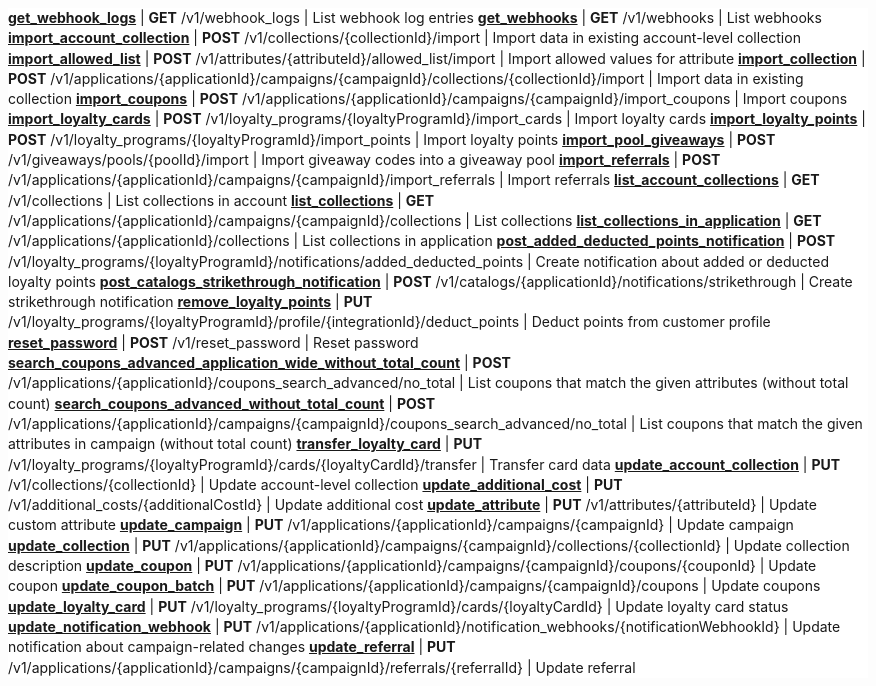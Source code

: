 [**get_webhook_logs**](ManagementApi.md#get_webhook_logs) | **GET** /v1/webhook_logs | List webhook log entries
[**get_webhooks**](ManagementApi.md#get_webhooks) | **GET** /v1/webhooks | List webhooks
[**import_account_collection**](ManagementApi.md#import_account_collection) | **POST** /v1/collections/{collectionId}/import | Import data in existing account-level collection
[**import_allowed_list**](ManagementApi.md#import_allowed_list) | **POST** /v1/attributes/{attributeId}/allowed_list/import | Import allowed values for attribute
[**import_collection**](ManagementApi.md#import_collection) | **POST** /v1/applications/{applicationId}/campaigns/{campaignId}/collections/{collectionId}/import | Import data in existing collection
[**import_coupons**](ManagementApi.md#import_coupons) | **POST** /v1/applications/{applicationId}/campaigns/{campaignId}/import_coupons | Import coupons
[**import_loyalty_cards**](ManagementApi.md#import_loyalty_cards) | **POST** /v1/loyalty_programs/{loyaltyProgramId}/import_cards | Import loyalty cards
[**import_loyalty_points**](ManagementApi.md#import_loyalty_points) | **POST** /v1/loyalty_programs/{loyaltyProgramId}/import_points | Import loyalty points
[**import_pool_giveaways**](ManagementApi.md#import_pool_giveaways) | **POST** /v1/giveaways/pools/{poolId}/import | Import giveaway codes into a giveaway pool
[**import_referrals**](ManagementApi.md#import_referrals) | **POST** /v1/applications/{applicationId}/campaigns/{campaignId}/import_referrals | Import referrals
[**list_account_collections**](ManagementApi.md#list_account_collections) | **GET** /v1/collections | List collections in account
[**list_collections**](ManagementApi.md#list_collections) | **GET** /v1/applications/{applicationId}/campaigns/{campaignId}/collections | List collections
[**list_collections_in_application**](ManagementApi.md#list_collections_in_application) | **GET** /v1/applications/{applicationId}/collections | List collections in application
[**post_added_deducted_points_notification**](ManagementApi.md#post_added_deducted_points_notification) | **POST** /v1/loyalty_programs/{loyaltyProgramId}/notifications/added_deducted_points | Create notification about added or deducted loyalty points
[**post_catalogs_strikethrough_notification**](ManagementApi.md#post_catalogs_strikethrough_notification) | **POST** /v1/catalogs/{applicationId}/notifications/strikethrough | Create strikethrough notification
[**remove_loyalty_points**](ManagementApi.md#remove_loyalty_points) | **PUT** /v1/loyalty_programs/{loyaltyProgramId}/profile/{integrationId}/deduct_points | Deduct points from customer profile
[**reset_password**](ManagementApi.md#reset_password) | **POST** /v1/reset_password | Reset password
[**search_coupons_advanced_application_wide_without_total_count**](ManagementApi.md#search_coupons_advanced_application_wide_without_total_count) | **POST** /v1/applications/{applicationId}/coupons_search_advanced/no_total | List coupons that match the given attributes (without total count)
[**search_coupons_advanced_without_total_count**](ManagementApi.md#search_coupons_advanced_without_total_count) | **POST** /v1/applications/{applicationId}/campaigns/{campaignId}/coupons_search_advanced/no_total | List coupons that match the given attributes in campaign (without total count)
[**transfer_loyalty_card**](ManagementApi.md#transfer_loyalty_card) | **PUT** /v1/loyalty_programs/{loyaltyProgramId}/cards/{loyaltyCardId}/transfer | Transfer card data
[**update_account_collection**](ManagementApi.md#update_account_collection) | **PUT** /v1/collections/{collectionId} | Update account-level collection
[**update_additional_cost**](ManagementApi.md#update_additional_cost) | **PUT** /v1/additional_costs/{additionalCostId} | Update additional cost
[**update_attribute**](ManagementApi.md#update_attribute) | **PUT** /v1/attributes/{attributeId} | Update custom attribute
[**update_campaign**](ManagementApi.md#update_campaign) | **PUT** /v1/applications/{applicationId}/campaigns/{campaignId} | Update campaign
[**update_collection**](ManagementApi.md#update_collection) | **PUT** /v1/applications/{applicationId}/campaigns/{campaignId}/collections/{collectionId} | Update collection description
[**update_coupon**](ManagementApi.md#update_coupon) | **PUT** /v1/applications/{applicationId}/campaigns/{campaignId}/coupons/{couponId} | Update coupon
[**update_coupon_batch**](ManagementApi.md#update_coupon_batch) | **PUT** /v1/applications/{applicationId}/campaigns/{campaignId}/coupons | Update coupons
[**update_loyalty_card**](ManagementApi.md#update_loyalty_card) | **PUT** /v1/loyalty_programs/{loyaltyProgramId}/cards/{loyaltyCardId} | Update loyalty card status
[**update_notification_webhook**](ManagementApi.md#update_notification_webhook) | **PUT** /v1/applications/{applicationId}/notification_webhooks/{notificationWebhookId} | Update notification about campaign-related changes
[**update_referral**](ManagementApi.md#update_referral) | **PUT** /v1/applications/{applicationId}/campaigns/{campaignId}/referrals/{referralId} | Update referral